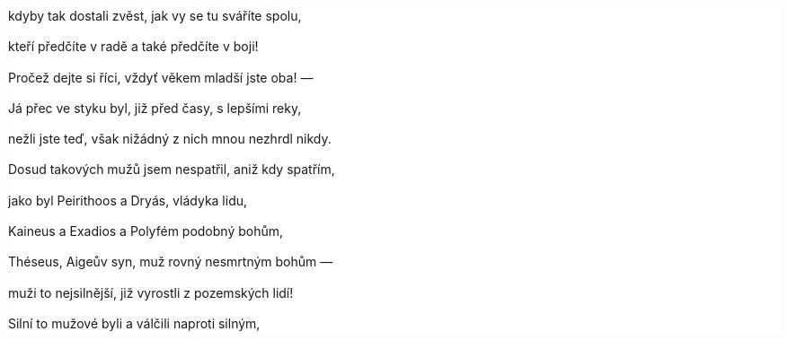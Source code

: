 </section>

<section>

kdyby tak dostali zvěst, jak vy se tu sváříte spolu,

</section>

<section>

kteří předčíte v radě a také předčíte v boji!

</section>

<section>

Pročež dejte si říci, vždyť věkem mladší jste oba! —

</section>

<section>

Já přec ve styku byl, již před časy, s lepšími reky,

</section>

<section>

nežli jste teď, však nižádný z nich mnou nezhrdl nikdy.

Dosud takových mužů jsem nespatřil, aniž kdy spatřím,

</section>

<section>

jako byl Peirithoos a Dryás, vládyka lidu,

</section>

<section>

Kaineus a Exadios a Polyfém podobný bohům,

</section>

<section>

Théseus, Aigeův syn, muž rovný nesmrtným bohům —

</section>

<section>

muži to nejsilnější, již vyrostli z pozemských lidí!

</section>

<section>

Silní to mužové byli a válčili naproti silným,

</section>

<section>

